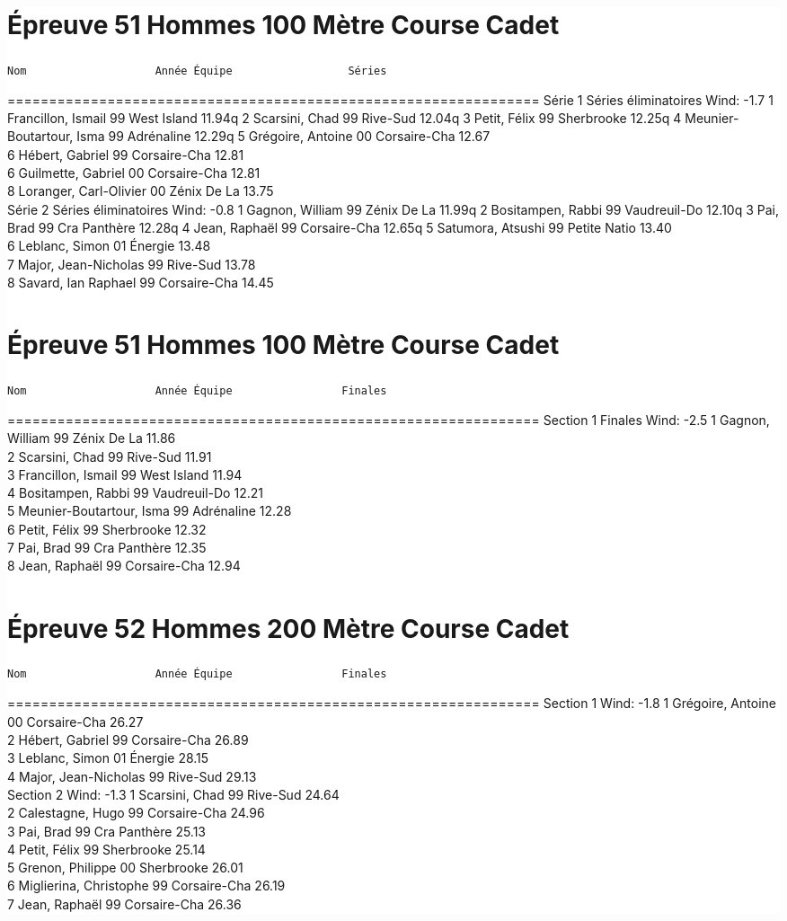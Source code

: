 Épreuve 51  Hommes 100 Mètre Course Cadet
================================================================
    Nom                    Année Équipe                  Séries 
================================================================
Série  1 Séries éliminatoires   Wind: -1.7
  1 Francillon, Ismail        99 West Island              11.94q 
  2 Scarsini, Chad            99 Rive-Sud                 12.04q 
  3 Petit, Félix              99 Sherbrooke               12.25q 
  4 Meunier-Boutartour, Isma  99 Adrénaline               12.29q 
  5 Grégoire, Antoine         00 Corsaire-Cha             12.67  
  6 Hébert, Gabriel           99 Corsaire-Cha             12.81  
  6 Guilmette, Gabriel        00 Corsaire-Cha             12.81  
  8 Loranger, Carl-Olivier    00 Zénix De La              13.75  
Série  2 Séries éliminatoires   Wind: -0.8
  1 Gagnon, William           99 Zénix De La              11.99q 
  2 Bositampen, Rabbi         99 Vaudreuil-Do             12.10q 
  3 Pai, Brad                 99 Cra Panthère             12.28q 
  4 Jean, Raphaël             99 Corsaire-Cha             12.65q 
  5 Satumora, Atsushi         99 Petite Natio             13.40  
  6 Leblanc, Simon            01 Énergie                  13.48  
  7 Major, Jean-Nicholas      99 Rive-Sud                 13.78  
  8 Savard, Ian Raphael       99 Corsaire-Cha             14.45  
 
Épreuve 51  Hommes 100 Mètre Course Cadet
================================================================
    Nom                    Année Équipe                 Finales 
================================================================
Section  1 Finales   Wind: -2.5
  1 Gagnon, William           99 Zénix De La              11.86  
  2 Scarsini, Chad            99 Rive-Sud                 11.91  
  3 Francillon, Ismail        99 West Island              11.94  
  4 Bositampen, Rabbi         99 Vaudreuil-Do             12.21  
  5 Meunier-Boutartour, Isma  99 Adrénaline               12.28  
  6 Petit, Félix              99 Sherbrooke               12.32  
  7 Pai, Brad                 99 Cra Panthère             12.35  
  8 Jean, Raphaël             99 Corsaire-Cha             12.94  
 
Épreuve 52  Hommes 200 Mètre Course Cadet
================================================================
    Nom                    Année Équipe                 Finales 
================================================================
Section  1     Wind: -1.8
  1 Grégoire, Antoine         00 Corsaire-Cha             26.27  
  2 Hébert, Gabriel           99 Corsaire-Cha             26.89  
  3 Leblanc, Simon            01 Énergie                  28.15  
  4 Major, Jean-Nicholas      99 Rive-Sud                 29.13  
Section  2     Wind: -1.3
  1 Scarsini, Chad            99 Rive-Sud                 24.64  
  2 Calestagne, Hugo          99 Corsaire-Cha             24.96  
  3 Pai, Brad                 99 Cra Panthère             25.13  
  4 Petit, Félix              99 Sherbrooke               25.14  
  5 Grenon, Philippe          00 Sherbrooke               26.01  
  6 Miglierina, Christophe    99 Corsaire-Cha             26.19  
  7 Jean, Raphaël             99 Corsaire-Cha             26.36  
 